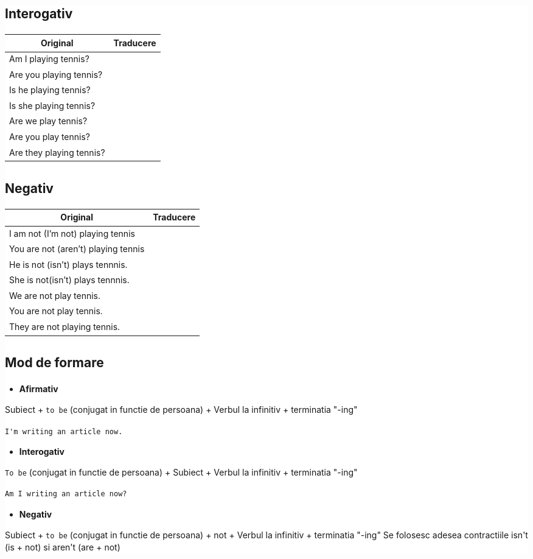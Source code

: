 ## Interogativ

| Original                            | Traducere               |
| ----------------------------------- | ----------------------- |
| Am I playing tennis?                |                         |
| Are you playing tennis?             |                         |
| Is he playing tennis?               |                         |
| Is she playing tennis?              |                         |
| Are we play tennis?                 |                         |
| Are you play tennis?                |                         |
| Are they playing tennis?            |                         |

## Negativ

| Original                            | Traducere               |
| ----------------------------------- | ----------------------- |
| I am not (I’m not) playing tennis   |                         |
| You are not (aren’t) playing tennis |                         |
| He is not (isn’t) plays tennnis.    |                         |
| She is not(isn’t) plays tennnis.    |                         |
| We are  not play tennis.            |                         |
| You are not  play tennis.           |                         |
| They are not  playing tennis.       |                         |


## Mod de formare

- __Afirmativ__

Subiect + `to be` (conjugat in functie de persoana) + Verbul la infinitiv + terminatia "-ing"
	
	I'm writing an article now.

- __Interogativ__

`To be` (conjugat in functie de persoana) + Subiect + Verbul la infinitiv + terminatia "-ing"

	Am I writing an article now?

- __Negativ__

Subiect + `to be` (conjugat in functie de persoana) + not + Verbul la infinitiv + terminatia "-ing"
Se folosesc adesea contractiile isn't (is + not) si aren't (are + not)
	